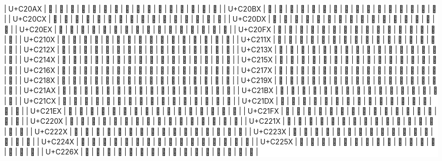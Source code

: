 | U+C20AX | &#xC20A0; | &#xC20A1; | &#xC20A2; | &#xC20A3; | &#xC20A4; | &#xC20A5; | &#xC20A6; | &#xC20A7; | &#xC20A8; | &#xC20A9; | &#xC20AA; | &#xC20AB; | &#xC20AC; | &#xC20AD; | &#xC20AE; | &#xC20AF; |
| U+C20BX | &#xC20B0; | &#xC20B1; | &#xC20B2; | &#xC20B3; | &#xC20B4; | &#xC20B5; | &#xC20B6; | &#xC20B7; | &#xC20B8; | &#xC20B9; | &#xC20BA; | &#xC20BB; | &#xC20BC; | &#xC20BD; | &#xC20BE; | &#xC20BF; |
| U+C20CX | &#xC20C0; | &#xC20C1; | &#xC20C2; | &#xC20C3; | &#xC20C4; | &#xC20C5; | &#xC20C6; | &#xC20C7; | &#xC20C8; | &#xC20C9; | &#xC20CA; | &#xC20CB; | &#xC20CC; | &#xC20CD; | &#xC20CE; | &#xC20CF; |
| U+C20DX | &#xC20D0; | &#xC20D1; | &#xC20D2; | &#xC20D3; | &#xC20D4; | &#xC20D5; | &#xC20D6; | &#xC20D7; | &#xC20D8; | &#xC20D9; | &#xC20DA; | &#xC20DB; | &#xC20DC; | &#xC20DD; | &#xC20DE; | &#xC20DF; |
| U+C20EX | &#xC20E0; | &#xC20E1; | &#xC20E2; | &#xC20E3; | &#xC20E4; | &#xC20E5; | &#xC20E6; | &#xC20E7; | &#xC20E8; | &#xC20E9; | &#xC20EA; | &#xC20EB; | &#xC20EC; | &#xC20ED; | &#xC20EE; | &#xC20EF; |
| U+C20FX | &#xC20F0; | &#xC20F1; | &#xC20F2; | &#xC20F3; | &#xC20F4; | &#xC20F5; | &#xC20F6; | &#xC20F7; | &#xC20F8; | &#xC20F9; | &#xC20FA; | &#xC20FB; | &#xC20FC; | &#xC20FD; | &#xC20FE; | &#xC20FF; |
| U+C210X | &#xC2100; | &#xC2101; | &#xC2102; | &#xC2103; | &#xC2104; | &#xC2105; | &#xC2106; | &#xC2107; | &#xC2108; | &#xC2109; | &#xC210A; | &#xC210B; | &#xC210C; | &#xC210D; | &#xC210E; | &#xC210F; |
| U+C211X | &#xC2110; | &#xC2111; | &#xC2112; | &#xC2113; | &#xC2114; | &#xC2115; | &#xC2116; | &#xC2117; | &#xC2118; | &#xC2119; | &#xC211A; | &#xC211B; | &#xC211C; | &#xC211D; | &#xC211E; | &#xC211F; |
| U+C212X | &#xC2120; | &#xC2121; | &#xC2122; | &#xC2123; | &#xC2124; | &#xC2125; | &#xC2126; | &#xC2127; | &#xC2128; | &#xC2129; | &#xC212A; | &#xC212B; | &#xC212C; | &#xC212D; | &#xC212E; | &#xC212F; |
| U+C213X | &#xC2130; | &#xC2131; | &#xC2132; | &#xC2133; | &#xC2134; | &#xC2135; | &#xC2136; | &#xC2137; | &#xC2138; | &#xC2139; | &#xC213A; | &#xC213B; | &#xC213C; | &#xC213D; | &#xC213E; | &#xC213F; |
| U+C214X | &#xC2140; | &#xC2141; | &#xC2142; | &#xC2143; | &#xC2144; | &#xC2145; | &#xC2146; | &#xC2147; | &#xC2148; | &#xC2149; | &#xC214A; | &#xC214B; | &#xC214C; | &#xC214D; | &#xC214E; | &#xC214F; |
| U+C215X | &#xC2150; | &#xC2151; | &#xC2152; | &#xC2153; | &#xC2154; | &#xC2155; | &#xC2156; | &#xC2157; | &#xC2158; | &#xC2159; | &#xC215A; | &#xC215B; | &#xC215C; | &#xC215D; | &#xC215E; | &#xC215F; |
| U+C216X | &#xC2160; | &#xC2161; | &#xC2162; | &#xC2163; | &#xC2164; | &#xC2165; | &#xC2166; | &#xC2167; | &#xC2168; | &#xC2169; | &#xC216A; | &#xC216B; | &#xC216C; | &#xC216D; | &#xC216E; | &#xC216F; |
| U+C217X | &#xC2170; | &#xC2171; | &#xC2172; | &#xC2173; | &#xC2174; | &#xC2175; | &#xC2176; | &#xC2177; | &#xC2178; | &#xC2179; | &#xC217A; | &#xC217B; | &#xC217C; | &#xC217D; | &#xC217E; | &#xC217F; |
| U+C218X | &#xC2180; | &#xC2181; | &#xC2182; | &#xC2183; | &#xC2184; | &#xC2185; | &#xC2186; | &#xC2187; | &#xC2188; | &#xC2189; | &#xC218A; | &#xC218B; | &#xC218C; | &#xC218D; | &#xC218E; | &#xC218F; |
| U+C219X | &#xC2190; | &#xC2191; | &#xC2192; | &#xC2193; | &#xC2194; | &#xC2195; | &#xC2196; | &#xC2197; | &#xC2198; | &#xC2199; | &#xC219A; | &#xC219B; | &#xC219C; | &#xC219D; | &#xC219E; | &#xC219F; |
| U+C21AX | &#xC21A0; | &#xC21A1; | &#xC21A2; | &#xC21A3; | &#xC21A4; | &#xC21A5; | &#xC21A6; | &#xC21A7; | &#xC21A8; | &#xC21A9; | &#xC21AA; | &#xC21AB; | &#xC21AC; | &#xC21AD; | &#xC21AE; | &#xC21AF; |
| U+C21BX | &#xC21B0; | &#xC21B1; | &#xC21B2; | &#xC21B3; | &#xC21B4; | &#xC21B5; | &#xC21B6; | &#xC21B7; | &#xC21B8; | &#xC21B9; | &#xC21BA; | &#xC21BB; | &#xC21BC; | &#xC21BD; | &#xC21BE; | &#xC21BF; |
| U+C21CX | &#xC21C0; | &#xC21C1; | &#xC21C2; | &#xC21C3; | &#xC21C4; | &#xC21C5; | &#xC21C6; | &#xC21C7; | &#xC21C8; | &#xC21C9; | &#xC21CA; | &#xC21CB; | &#xC21CC; | &#xC21CD; | &#xC21CE; | &#xC21CF; |
| U+C21DX | &#xC21D0; | &#xC21D1; | &#xC21D2; | &#xC21D3; | &#xC21D4; | &#xC21D5; | &#xC21D6; | &#xC21D7; | &#xC21D8; | &#xC21D9; | &#xC21DA; | &#xC21DB; | &#xC21DC; | &#xC21DD; | &#xC21DE; | &#xC21DF; |
| U+C21EX | &#xC21E0; | &#xC21E1; | &#xC21E2; | &#xC21E3; | &#xC21E4; | &#xC21E5; | &#xC21E6; | &#xC21E7; | &#xC21E8; | &#xC21E9; | &#xC21EA; | &#xC21EB; | &#xC21EC; | &#xC21ED; | &#xC21EE; | &#xC21EF; |
| U+C21FX | &#xC21F0; | &#xC21F1; | &#xC21F2; | &#xC21F3; | &#xC21F4; | &#xC21F5; | &#xC21F6; | &#xC21F7; | &#xC21F8; | &#xC21F9; | &#xC21FA; | &#xC21FB; | &#xC21FC; | &#xC21FD; | &#xC21FE; | &#xC21FF; |
| U+C220X | &#xC2200; | &#xC2201; | &#xC2202; | &#xC2203; | &#xC2204; | &#xC2205; | &#xC2206; | &#xC2207; | &#xC2208; | &#xC2209; | &#xC220A; | &#xC220B; | &#xC220C; | &#xC220D; | &#xC220E; | &#xC220F; |
| U+C221X | &#xC2210; | &#xC2211; | &#xC2212; | &#xC2213; | &#xC2214; | &#xC2215; | &#xC2216; | &#xC2217; | &#xC2218; | &#xC2219; | &#xC221A; | &#xC221B; | &#xC221C; | &#xC221D; | &#xC221E; | &#xC221F; |
| U+C222X | &#xC2220; | &#xC2221; | &#xC2222; | &#xC2223; | &#xC2224; | &#xC2225; | &#xC2226; | &#xC2227; | &#xC2228; | &#xC2229; | &#xC222A; | &#xC222B; | &#xC222C; | &#xC222D; | &#xC222E; | &#xC222F; |
| U+C223X | &#xC2230; | &#xC2231; | &#xC2232; | &#xC2233; | &#xC2234; | &#xC2235; | &#xC2236; | &#xC2237; | &#xC2238; | &#xC2239; | &#xC223A; | &#xC223B; | &#xC223C; | &#xC223D; | &#xC223E; | &#xC223F; |
| U+C224X | &#xC2240; | &#xC2241; | &#xC2242; | &#xC2243; | &#xC2244; | &#xC2245; | &#xC2246; | &#xC2247; | &#xC2248; | &#xC2249; | &#xC224A; | &#xC224B; | &#xC224C; | &#xC224D; | &#xC224E; | &#xC224F; |
| U+C225X | &#xC2250; | &#xC2251; | &#xC2252; | &#xC2253; | &#xC2254; | &#xC2255; | &#xC2256; | &#xC2257; | &#xC2258; | &#xC2259; | &#xC225A; | &#xC225B; | &#xC225C; | &#xC225D; | &#xC225E; | &#xC225F; |
| U+C226X | &#xC2260; | &#xC2261; | &#xC2262; | &#xC2263; | &#xC2264; | &#xC2265; | &#xC2266; | &#xC2267; | &#xC2268; | &#xC2269; | &#xC226A; | &#xC226B; | &#xC226C; | &#xC226D; | &#xC226E; | &#xC226F; |